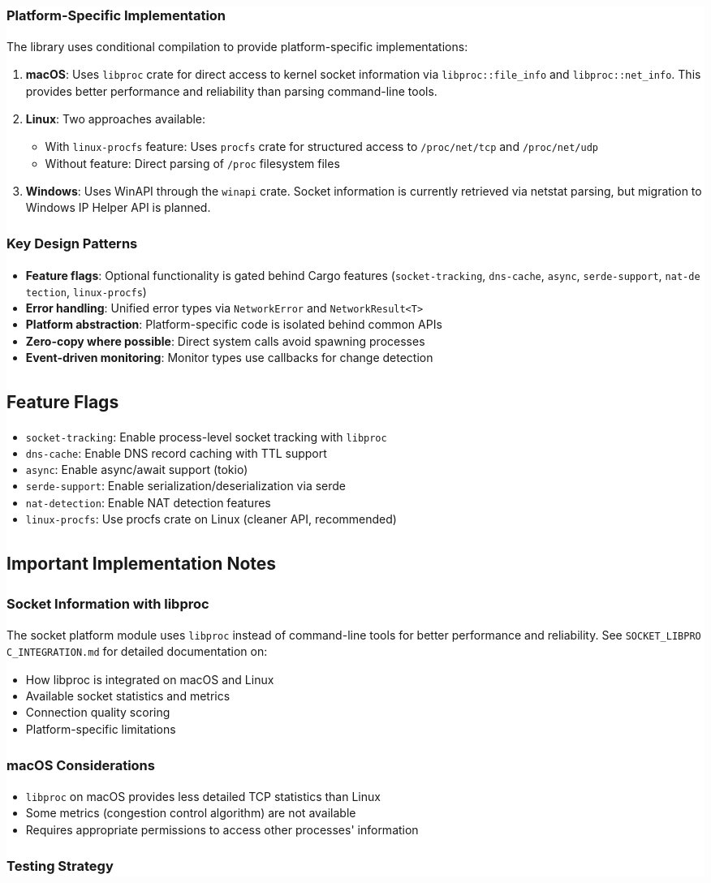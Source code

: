 ### Platform-Specific Implementation

The library uses conditional compilation to provide platform-specific implementations:

1. **macOS**: Uses `libproc` crate for direct access to kernel socket information via `libproc::file_info` and `libproc::net_info`. This provides better performance and reliability than parsing command-line tools.

2. **Linux**: Two approaches available:
   - With `linux-procfs` feature: Uses `procfs` crate for structured access to `/proc/net/tcp` and `/proc/net/udp`
   - Without feature: Direct parsing of `/proc` filesystem files

3. **Windows**: Uses WinAPI through the `winapi` crate. Socket information is currently retrieved via netstat parsing, but migration to Windows IP Helper API is planned.

### Key Design Patterns

- **Feature flags**: Optional functionality is gated behind Cargo features (`socket-tracking`, `dns-cache`, `async`, `serde-support`, `nat-detection`, `linux-procfs`)
- **Error handling**: Unified error types via `NetworkError` and `NetworkResult<T>`
- **Platform abstraction**: Platform-specific code is isolated behind common APIs
- **Zero-copy where possible**: Direct system calls avoid spawning processes
- **Event-driven monitoring**: Monitor types use callbacks for change detection

## Feature Flags

- `socket-tracking`: Enable process-level socket tracking with `libproc`
- `dns-cache`: Enable DNS record caching with TTL support
- `async`: Enable async/await support (tokio)
- `serde-support`: Enable serialization/deserialization via serde
- `nat-detection`: Enable NAT detection features
- `linux-procfs`: Use procfs crate on Linux (cleaner API, recommended)

## Important Implementation Notes

### Socket Information with libproc

The socket platform module uses `libproc` instead of command-line tools for better performance and reliability. See `SOCKET_LIBPROC_INTEGRATION.md` for detailed documentation on:
- How libproc is integrated on macOS and Linux
- Available socket statistics and metrics
- Connection quality scoring
- Platform-specific limitations

### macOS Considerations

- `libproc` on macOS provides less detailed TCP statistics than Linux
- Some metrics (congestion control algorithm) are not available
- Requires appropriate permissions to access other processes' information

### Testing Strategy
